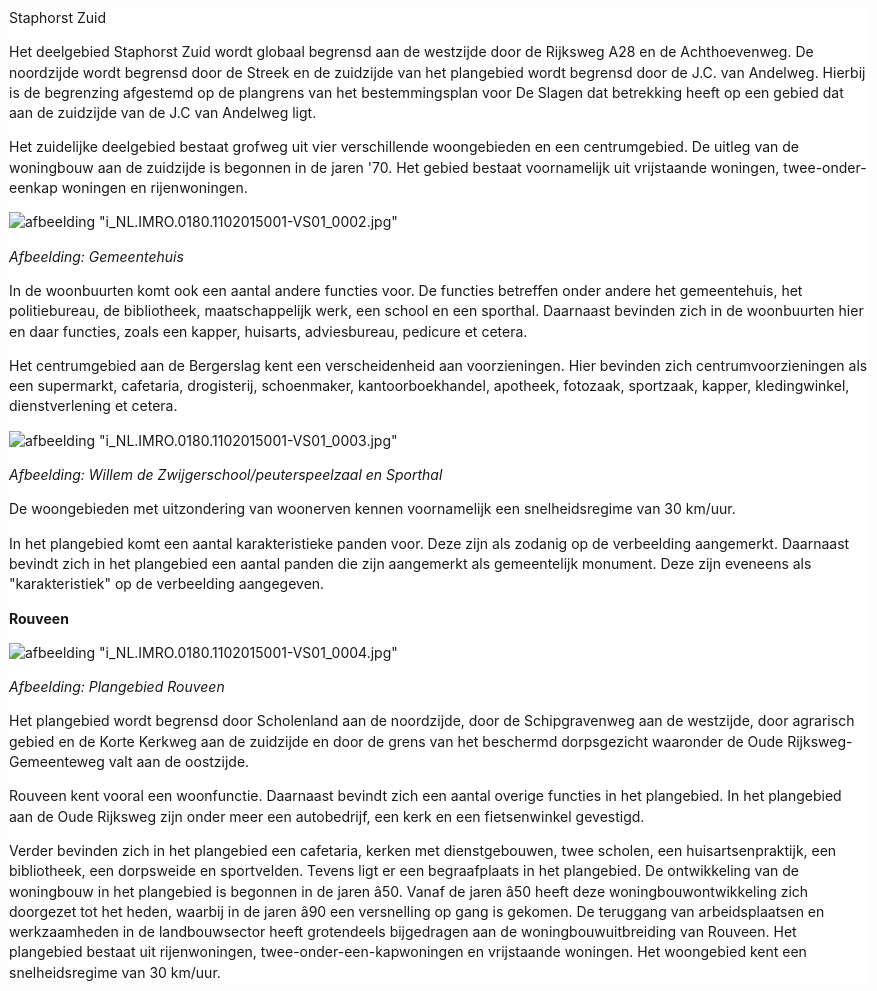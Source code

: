 Staphorst Zuid

Het deelgebied Staphorst Zuid wordt globaal begrensd aan de westzijde door de Rijksweg A28 en de Achthoevenweg. De noordzijde wordt begrensd door de Streek en de zuidzijde van het plangebied wordt begrensd door de J.C. van Andelweg. Hierbij is de begrenzing afgestemd op de plangrens van het bestemmingsplan voor De Slagen dat betrekking heeft op een gebied dat aan de zuidzijde van de J.C van Andelweg ligt.

Het zuidelijke deelgebied bestaat grofweg uit vier verschillende woongebieden en een centrumgebied. De uitleg van de woningbouw aan de zuidzijde is begonnen in de jaren '70\. Het gebied bestaat voornamelijk uit vrijstaande woningen, twee\-onder\-eenkap woningen en rijenwoningen.

![afbeelding "i_NL.IMRO.0180.1102015001-VS01_0002.jpg"](i_NL.IMRO.0180.1102015001-VS01_0002.jpg)

*Afbeelding: Gemeentehuis*

In de woonbuurten komt ook een aantal andere functies voor. De functies betreffen onder andere het gemeentehuis, het politiebureau, de bibliotheek, maatschappelijk werk, een school en een sporthal. Daarnaast bevinden zich in de woonbuurten hier en daar functies, zoals een kapper, huisarts, adviesbureau, pedicure et cetera.

Het centrumgebied aan de Bergerslag kent een verscheidenheid aan voorzieningen. Hier bevinden zich centrumvoorzieningen als een supermarkt, cafetaria, drogisterij, schoenmaker, kantoorboekhandel, apotheek, fotozaak, sportzaak, kapper, kledingwinkel, dienstverlening et cetera.

![afbeelding "i_NL.IMRO.0180.1102015001-VS01_0003.jpg"](i_NL.IMRO.0180.1102015001-VS01_0003.jpg)

*Afbeelding: Willem de Zwijgerschool/peuterspeelzaal en Sporthal*

De woongebieden met uitzondering van woonerven kennen voornamelijk een snelheidsregime van 30 km/uur.

In het plangebied komt een aantal karakteristieke panden voor. Deze zijn als zodanig op de verbeelding aangemerkt. Daarnaast bevindt zich in het plangebied een aantal panden die zijn aangemerkt als gemeentelijk monument. Deze zijn eveneens als "karakteristiek" op de verbeelding aangegeven.

**Rouveen**

![afbeelding "i_NL.IMRO.0180.1102015001-VS01_0004.jpg"](i_NL.IMRO.0180.1102015001-VS01_0004.jpg)

*Afbeelding: Plangebied Rouveen*

Het plangebied wordt begrensd door Scholenland aan de noordzijde, door de Schipgravenweg aan de westzijde, door agrarisch gebied en de Korte Kerkweg aan de zuidzijde en door de grens van het beschermd dorpsgezicht waaronder de Oude Rijksweg\-Gemeenteweg valt aan de oostzijde.

Rouveen kent vooral een woonfunctie. Daarnaast bevindt zich een aantal overige functies in het plangebied. In het plangebied aan de Oude Rijksweg zijn onder meer een autobedrijf, een kerk en een fietsenwinkel gevestigd.

Verder bevinden zich in het plangebied een cafetaria, kerken met dienstgebouwen, twee scholen, een huisartsenpraktijk, een bibliotheek, een dorpsweide en sportvelden. Tevens ligt er een begraafplaats in het plangebied. De ontwikkeling van de woningbouw in het plangebied is begonnen in de jaren â50\. Vanaf de jaren â50 heeft deze woningbouwontwikkeling zich doorgezet tot het heden, waarbij in de jaren â90 een versnelling op gang is gekomen. De teruggang van arbeidsplaatsen en werkzaamheden in de landbouwsector heeft grotendeels bijgedragen aan de woningbouwuitbreiding van Rouveen. Het plangebied bestaat uit rijenwoningen, twee\-onder\-een\-kapwoningen en vrijstaande woningen. Het woongebied kent een snelheidsregime van 30 km/uur.
